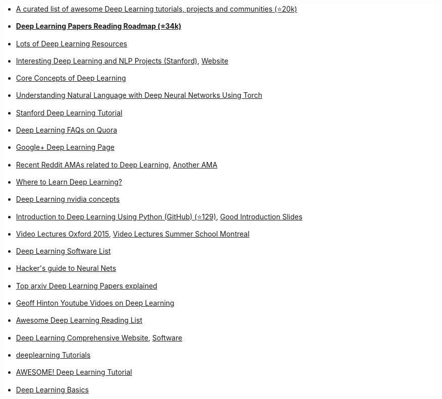 *   [A curated list of awesome Deep Learning tutorials, projects and communities (⭐20k)](https://github.com/ChristosChristofidis/awesome-deep-learning)

*   **[Deep Learning Papers Reading Roadmap (⭐34k)](https://github.com/floodsung/Deep-Learning-Papers-Reading-Roadmap/blob/master/README.md)**

*   [Lots of Deep Learning Resources](http://deeplearning4j.org/documentation.html)

*   [Interesting Deep Learning and NLP Projects (Stanford)](http://cs224d.stanford.edu/reports.html), [Website](http://cs224d.stanford.edu/)

*   [Core Concepts of Deep Learning](https://devblogs.nvidia.com/parallelforall/deep-learning-nutshell-core-concepts/)

*   [Understanding Natural Language with Deep Neural Networks Using Torch](https://devblogs.nvidia.com/parallelforall/understanding-natural-language-deep-neural-networks-using-torch/)

*   [Stanford Deep Learning Tutorial](http://ufldl.stanford.edu/tutorial/)

*   [Deep Learning FAQs on Quora](https://www.quora.com/topic/Deep-Learning/faq)

*   [Google+ Deep Learning Page](https://plus.google.com/communities/112866381580457264725)

*   [Recent Reddit AMAs related to Deep Learning](http://deeplearning.net/2014/11/22/recent-reddit-amas-about-deep-learning/), [Another AMA](https://www.reddit.com/r/IAmA/comments/3mdk9v/we_are_google_researchers_working_on_deep/)

*   [Where to Learn Deep Learning?](http://www.kdnuggets.com/2014/05/learn-deep-learning-courses-tutorials-overviews.html)

*   [Deep Learning nvidia concepts](http://devblogs.nvidia.com/parallelforall/deep-learning-nutshell-core-concepts/)

*   [Introduction to Deep Learning Using Python (GitHub) (⭐129)](https://github.com/rouseguy/intro2deeplearning), [Good Introduction Slides](https://speakerdeck.com/bargava/introduction-to-deep-learning)

*   [Video Lectures Oxford 2015](https://www.youtube.com/playlist?list=PLE6Wd9FR--EfW8dtjAuPoTuPcqmOV53Fu), [Video Lectures Summer School Montreal](http://videolectures.net/deeplearning2015_montreal/)

*   [Deep Learning Software List](http://deeplearning.net/software_links/)

*   [Hacker's guide to Neural Nets](http://karpathy.github.io/neuralnets/)

*   [Top arxiv Deep Learning Papers explained](http://www.kdnuggets.com/2015/10/top-arxiv-deep-learning-papers-explained.html)

*   [Geoff Hinton Youtube Vidoes on Deep Learning](https://www.youtube.com/watch?v=IcOMKXAw5VA)

*   [Awesome Deep Learning Reading List](http://deeplearning.net/reading-list/)

*   [Deep Learning Comprehensive Website](http://deeplearning.net/), [Software](http://deeplearning.net/software_links/)

*   [deeplearning Tutorials](http://deeplearning4j.org/)

*   [AWESOME! Deep Learning Tutorial](https://www.toptal.com/machine-learning/an-introduction-to-deep-learning-from-perceptrons-to-deep-networks)

*   [Deep Learning Basics](http://alexminnaar.com/deep-learning-basics-neural-networks-backpropagation-and-stochastic-gradient-descent.html)
